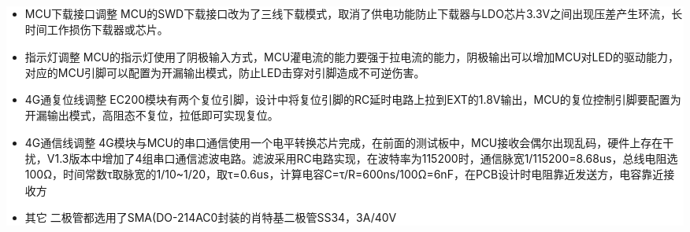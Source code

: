 - MCU下载接口调整
MCU的SWD下载接口改为了三线下载模式，取消了供电功能防止下载器与LDO芯片3.3V之间出现压差产生环流，长时间工作损伤下载器或芯片。

- 指示灯调整
MCU的指示灯使用了阴极输入方式，MCU灌电流的能力要强于拉电流的能力，阴极输出可以增加MCU对LED的驱动能力，对应的MCU引脚可以配置为开漏输出模式，防止LED击穿对引脚造成不可逆伤害。

- 4G通复位线调整
EC200模块有两个复位引脚，设计中将复位引脚的RC延时电路上拉到EXT的1.8V输出，MCU的复位控制引脚要配置为开漏输出模式，高阻态不复位，拉低即可实现复位。

- 4G通信线调整
4G模块与MCU的串口通信使用一个电平转换芯片完成，在前面的测试板中，MCU接收会偶尔出现乱码，硬件上存在干扰，V1.3版本中增加了4组串口通信滤波电路。滤波采用RC电路实现，在波特率为115200时，通信脉宽1/115200=8.68us，总线电阻选100Ω，时间常数τ取脉宽的1/10~1/20，取τ=0.6us，计算电容C=τ/R=600ns/100Ω=6nF，在PCB设计时电阻靠近发送方，电容靠近接收方

- 其它
二极管都选用了SMA(DO-214AC0封装的肖特基二极管SS34，3A/40V



